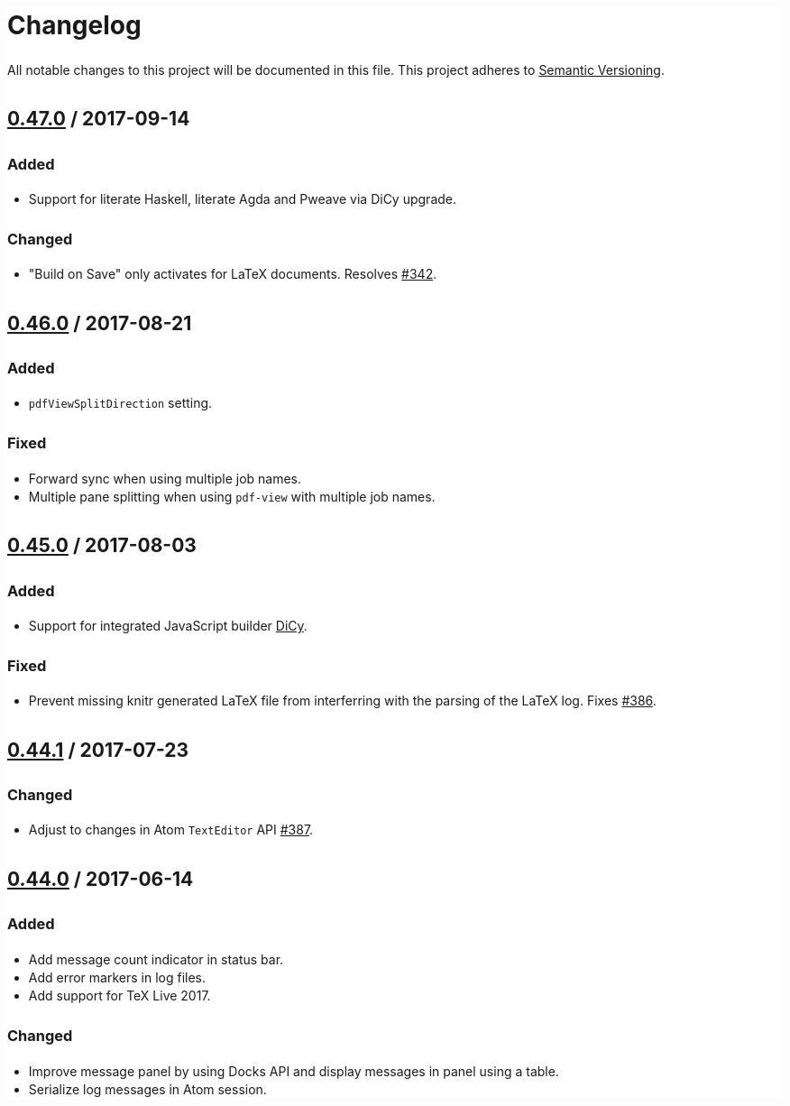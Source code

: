 # Changelog
All notable changes to this project will be documented in this file.
This project adheres to [Semantic Versioning](http://semver.org/).

## [0.47.0][] / 2017-09-14
### Added
- Support for literate Haskell, literate Agda and Pweave via DiCy upgrade.

### Changed
- "Build on Save" only activates for LaTeX documents. Resolves
  [#342](https://github.com/thomasjo/atom-latex/issues/342).

## [0.46.0][] / 2017-08-21
### Added
- `pdfViewSplitDirection` setting.

### Fixed
- Forward sync when using multiple job names.
- Multiple pane splitting when using `pdf-view` with multiple job names.

## [0.45.0][] / 2017-08-03
### Added
- Support for integrated JavaScript builder
  [DiCy](https://yitzchak.github.io/dicy/).

### Fixed
- Prevent missing knitr generated LaTeX file from interferring with the parsing
  of the LaTeX log. Fixes
  [#386](https://github.com/thomasjo/atom-latex/issues/386).

## [0.44.1][] / 2017-07-23
### Changed
- Adjust to changes in Atom `TextEditor` API
  [#387](https://github.com/thomasjo/atom-latex/issues/387).

## [0.44.0][] / 2017-06-14
### Added
- Add message count indicator in status bar.
- Add error markers in log files.
- Add support for TeX Live 2017.

### Changed
- Improve message panel by using Docks API and display messages in panel using a
  table.
- Serialize log messages in Atom session.


[0.47.0]: https://github.com/thomasjo/atom-latex/compare/v0.46.0...v0.47.0
[0.46.0]: https://github.com/thomasjo/atom-latex/compare/v0.45.0...v0.46.0
[0.45.0]: https://github.com/thomasjo/atom-latex/compare/v0.44.1...v0.45.0
[0.44.1]: https://github.com/thomasjo/atom-latex/compare/v0.44.0...v0.44.1
[0.44.0]: https://github.com/thomasjo/atom-latex/compare/v0.43.0...v0.44.0
[0.43.0]: https://github.com/thomasjo/atom-latex/compare/v0.42.4...v0.43.0
[0.42.4]: https://github.com/thomasjo/atom-latex/compare/v0.42.3...v0.42.4
[0.42.3]: https://github.com/thomasjo/atom-latex/compare/v0.42.2...v0.42.3
[0.42.2]: https://github.com/thomasjo/atom-latex/compare/v0.42.1...v0.42.2
[0.42.1]: https://github.com/thomasjo/atom-latex/compare/v0.42.0...v0.42.1
[0.42.0]: https://github.com/thomasjo/atom-latex/compare/v0.41.0...v0.42.0
[0.41.0]: https://github.com/thomasjo/atom-latex/compare/v0.40.0...v0.41.0
[0.40.0]: https://github.com/thomasjo/atom-latex/compare/v0.39.1...v0.40.0
[0.39.1]: https://github.com/thomasjo/atom-latex/compare/v0.39.0...v0.39.1
[0.39.0]: https://github.com/thomasjo/atom-latex/compare/v0.38.1...v0.39.0
[0.38.1]: https://github.com/thomasjo/atom-latex/compare/v0.38.0...v0.38.1
[0.38.0]: https://github.com/thomasjo/atom-latex/compare/v0.37.1...v0.38.0
[0.37.1]: https://github.com/thomasjo/atom-latex/compare/v0.37.0...v0.37.1
[0.37.0]: https://github.com/thomasjo/atom-latex/compare/v0.36.1...v0.37.0
[0.36.1]: https://github.com/thomasjo/atom-latex/compare/v0.36.0...v0.36.1
[0.36.0]: https://github.com/thomasjo/atom-latex/compare/v0.35.1...v0.36.0
[0.35.1]: https://github.com/thomasjo/atom-latex/compare/v0.35.0...v0.35.1
[0.35.0]: https://github.com/thomasjo/atom-latex/compare/v0.34.1...v0.35.0
[0.34.1]: https://github.com/thomasjo/atom-latex/compare/v0.34.0...v0.34.1
[0.34.0]: https://github.com/thomasjo/atom-latex/compare/v0.33.1...v0.34.0
[0.33.1]: https://github.com/thomasjo/atom-latex/compare/v0.33.0...v0.33.1
[0.33.0]: https://github.com/thomasjo/atom-latex/compare/v0.32.0...v0.33.0
[0.32.0]: https://github.com/thomasjo/atom-latex/compare/v0.31.0...v0.32.0
[0.31.0]: https://github.com/thomasjo/atom-latex/compare/v0.30.0...v0.31.0
[0.30.0]: https://github.com/thomasjo/atom-latex/compare/v0.29.0...v0.30.0
[0.29.0]: https://github.com/thomasjo/atom-latex/compare/v0.28.2...v0.29.0
[0.28.2]: https://github.com/thomasjo/atom-latex/compare/v0.28.1...v0.28.2
[0.28.1]: https://github.com/thomasjo/atom-latex/compare/v0.28.0...v0.28.1
[0.28.0]: https://github.com/thomasjo/atom-latex/compare/v0.27.1...v0.28.0
[0.27.1]: https://github.com/thomasjo/atom-latex/compare/v0.27.0...v0.27.1
[0.27.0]: https://github.com/thomasjo/atom-latex/compare/v0.26.0...v0.27.0
[0.26.0]: https://github.com/thomasjo/atom-latex/compare/v0.25.1...v0.26.0
[0.25.1]: https://github.com/thomasjo/atom-latex/compare/v0.25.0...v0.25.1
[0.25.0]: https://github.com/thomasjo/atom-latex/compare/v0.24.2...v0.25.0
[0.24.2]: https://github.com/thomasjo/atom-latex/compare/v0.24.1...v0.24.2
[0.24.1]: https://github.com/thomasjo/atom-latex/compare/v0.24.0...v0.24.1
[0.24.0]: https://github.com/thomasjo/atom-latex/compare/v0.23.4...v0.24.0
[0.23.4]: https://github.com/thomasjo/atom-latex/compare/v0.23.3...v0.23.4
[0.23.3]: https://github.com/thomasjo/atom-latex/compare/v0.23.2...v0.23.3
[0.23.2]: https://github.com/thomasjo/atom-latex/compare/v0.23.1...v0.23.2
[0.23.1]: https://github.com/thomasjo/atom-latex/compare/v0.23.0...v0.23.1
[0.23.0]: https://github.com/thomasjo/atom-latex/compare/v0.22.0...v0.23.0
[0.22.0]: https://github.com/thomasjo/atom-latex/compare/v0.21.0...v0.22.0
[0.21.0]: https://github.com/thomasjo/atom-latex/compare/v0.20.0...v0.21.0
[0.20.0]: https://github.com/thomasjo/atom-latex/compare/v0.19.1...v0.20.0
[0.19.1]: https://github.com/thomasjo/atom-latex/compare/v0.19.0...v0.19.1
[0.19.0]: https://github.com/thomasjo/atom-latex/compare/v0.18.1...v0.19.0
[0.18.1]: https://github.com/thomasjo/atom-latex/compare/v0.18.0...v0.18.1
[0.18.0]: https://github.com/thomasjo/atom-latex/compare/v0.17.0...v0.18.0
[0.17.0]: https://github.com/thomasjo/atom-latex/compare/v0.16.1...v0.17.0
[0.16.1]: https://github.com/thomasjo/atom-latex/compare/v0.16.0...v0.16.1
[0.16.0]: https://github.com/thomasjo/atom-latex/compare/v0.15.2...v0.16.0
[0.15.2]: https://github.com/thomasjo/atom-latex/compare/v0.15.1...v0.15.2
[0.15.1]: https://github.com/thomasjo/atom-latex/compare/v0.15.0...v0.15.1
[0.15.0]: https://github.com/thomasjo/atom-latex/compare/v0.14.0...v0.15.0
[0.14.0]: https://github.com/thomasjo/atom-latex/compare/v0.13.0...v0.14.0
[0.13.0]: https://github.com/thomasjo/atom-latex/compare/v0.12.0...v0.13.0
[0.12.0]: https://github.com/thomasjo/atom-latex/compare/v0.11.0...v0.12.0
[0.11.0]: https://github.com/thomasjo/atom-latex/compare/v0.10.0...v0.11.0
[0.10.0]: https://github.com/thomasjo/atom-latex/compare/v0.9.0...v0.10.0
[0.9.0]: https://github.com/thomasjo/atom-latex/compare/v0.8.0...v0.9.0
[0.8.0]: https://github.com/thomasjo/atom-latex/compare/v0.7.0...v0.8.0
[0.7.0]: https://github.com/thomasjo/atom-latex/compare/v0.6.0...v0.7.0
[0.6.0]: https://github.com/thomasjo/atom-latex/compare/v0.5.0...v0.6.0
[0.5.0]: https://github.com/thomasjo/atom-latex/compare/v0.4.0...v0.5.0
[0.4.0]: https://github.com/thomasjo/atom-latex/compare/v0.3.0...v0.4.0
[0.3.0]: https://github.com/thomasjo/atom-latex/compare/v0.2.0...v0.3.0
[0.2.0]: https://github.com/thomasjo/atom-latex/compare/v0.1.0...v0.2.0
[0.1.0]: https://github.com/thomasjo/atom-latex/commit/5272032